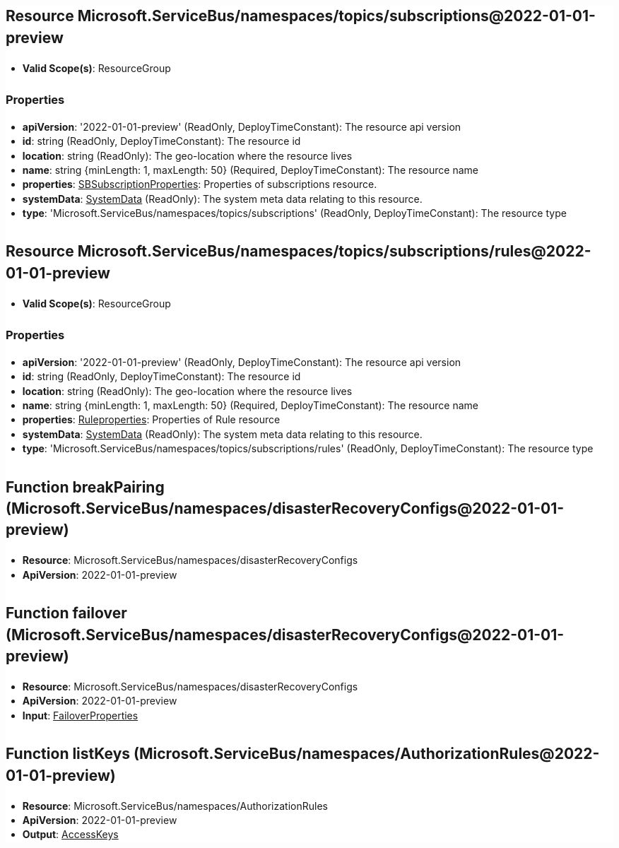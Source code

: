 ## Resource Microsoft.ServiceBus/namespaces/topics/subscriptions@2022-01-01-preview
* **Valid Scope(s)**: ResourceGroup
### Properties
* **apiVersion**: '2022-01-01-preview' (ReadOnly, DeployTimeConstant): The resource api version
* **id**: string (ReadOnly, DeployTimeConstant): The resource id
* **location**: string (ReadOnly): The geo-location where the resource lives
* **name**: string {minLength: 1, maxLength: 50} (Required, DeployTimeConstant): The resource name
* **properties**: [SBSubscriptionProperties](#sbsubscriptionproperties): Properties of subscriptions resource.
* **systemData**: [SystemData](#systemdata) (ReadOnly): The system meta data relating to this resource.
* **type**: 'Microsoft.ServiceBus/namespaces/topics/subscriptions' (ReadOnly, DeployTimeConstant): The resource type

## Resource Microsoft.ServiceBus/namespaces/topics/subscriptions/rules@2022-01-01-preview
* **Valid Scope(s)**: ResourceGroup
### Properties
* **apiVersion**: '2022-01-01-preview' (ReadOnly, DeployTimeConstant): The resource api version
* **id**: string (ReadOnly, DeployTimeConstant): The resource id
* **location**: string (ReadOnly): The geo-location where the resource lives
* **name**: string {minLength: 1, maxLength: 50} (Required, DeployTimeConstant): The resource name
* **properties**: [Ruleproperties](#ruleproperties): Properties of Rule resource
* **systemData**: [SystemData](#systemdata) (ReadOnly): The system meta data relating to this resource.
* **type**: 'Microsoft.ServiceBus/namespaces/topics/subscriptions/rules' (ReadOnly, DeployTimeConstant): The resource type

## Function breakPairing (Microsoft.ServiceBus/namespaces/disasterRecoveryConfigs@2022-01-01-preview)
* **Resource**: Microsoft.ServiceBus/namespaces/disasterRecoveryConfigs
* **ApiVersion**: 2022-01-01-preview

## Function failover (Microsoft.ServiceBus/namespaces/disasterRecoveryConfigs@2022-01-01-preview)
* **Resource**: Microsoft.ServiceBus/namespaces/disasterRecoveryConfigs
* **ApiVersion**: 2022-01-01-preview
* **Input**: [FailoverProperties](#failoverproperties)

## Function listKeys (Microsoft.ServiceBus/namespaces/AuthorizationRules@2022-01-01-preview)
* **Resource**: Microsoft.ServiceBus/namespaces/AuthorizationRules
* **ApiVersion**: 2022-01-01-preview
* **Output**: [AccessKeys](#accesskeys)
